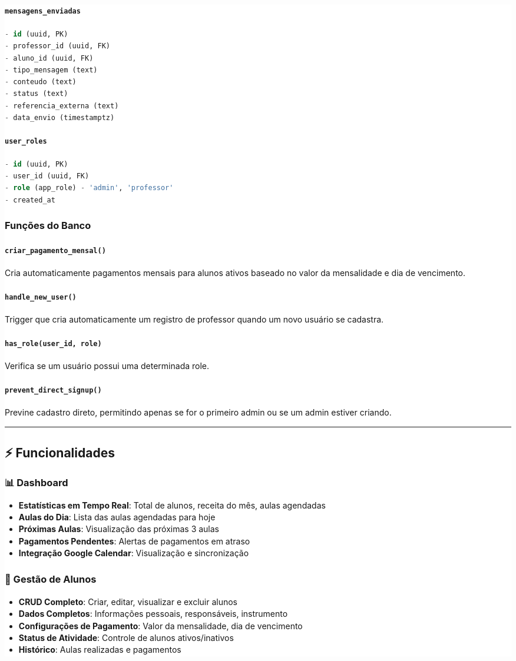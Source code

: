 #### `mensagens_enviadas`
```sql
- id (uuid, PK)
- professor_id (uuid, FK)
- aluno_id (uuid, FK)
- tipo_mensagem (text)
- conteudo (text)
- status (text)
- referencia_externa (text)
- data_envio (timestamptz)
```

#### `user_roles`
```sql
- id (uuid, PK)
- user_id (uuid, FK)
- role (app_role) - 'admin', 'professor'
- created_at
```

### Funções do Banco

#### `criar_pagamento_mensal()`
Cria automaticamente pagamentos mensais para alunos ativos baseado no valor da mensalidade e dia de vencimento.

#### `handle_new_user()`
Trigger que cria automaticamente um registro de professor quando um novo usuário se cadastra.

#### `has_role(user_id, role)`
Verifica se um usuário possui uma determinada role.

#### `prevent_direct_signup()`
Previne cadastro direto, permitindo apenas se for o primeiro admin ou se um admin estiver criando.

---

## ⚡ Funcionalidades

### 📊 Dashboard
- **Estatísticas em Tempo Real**: Total de alunos, receita do mês, aulas agendadas
- **Aulas do Dia**: Lista das aulas agendadas para hoje
- **Próximas Aulas**: Visualização das próximas 3 aulas
- **Pagamentos Pendentes**: Alertas de pagamentos em atraso
- **Integração Google Calendar**: Visualização e sincronização

### 👥 Gestão de Alunos
- **CRUD Completo**: Criar, editar, visualizar e excluir alunos
- **Dados Completos**: Informações pessoais, responsáveis, instrumento
- **Configurações de Pagamento**: Valor da mensalidade, dia de vencimento
- **Status de Atividade**: Controle de alunos ativos/inativos
- **Histórico**: Aulas realizadas e pagamentos
